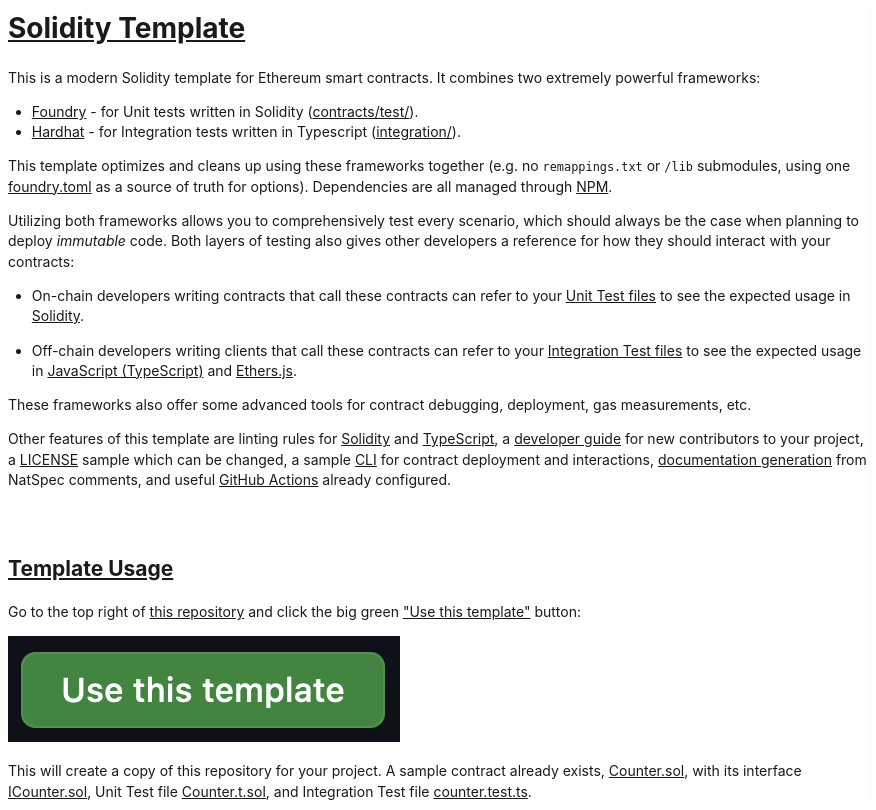 # [Solidity Template](#solidity-template)




This is a modern Solidity template for Ethereum smart contracts. It combines two extremely powerful frameworks:

- [Foundry](#foundry) - for Unit tests written in Solidity ([contracts/test/](./contracts/test/)).
- [Hardhat](#hardhat) - for Integration tests written in Typescript ([integration/](./integration/)).

This template optimizes and cleans up using these frameworks together (e.g. no `remappings.txt` or `/lib` submodules, using one [foundry.toml](./foundry.toml) as a source of truth for options). Dependencies are all managed through [NPM](./package.json).

Utilizing both frameworks allows you to comprehensively test every scenario, which should always be the case when planning to deploy *immutable* code. Both layers of testing also gives other developers a reference for how they should interact with your contracts:

- On-chain developers writing contracts that call these contracts can refer to your [Unit Test files](./contracts/test/) to see the expected usage in [Solidity](https://docs.soliditylang.org/en/latest/).

- Off-chain developers writing clients that call these contracts can refer to your [Integration Test files](./integration/) to see the expected usage in [JavaScript (TypeScript)](https://www.typescriptlang.org/) and [Ethers.js](https://docs.ethers.io/v5/).

These frameworks also offer some advanced tools for contract debugging, deployment, gas measurements, etc.

Other features of this template are linting rules for [Solidity](./.solhint.json) and [TypeScript](./.eslintrc.js), a [developer guide](#developer-guide) for new contributors to your project, a [LICENSE](./LICENSE) sample which can be changed, a sample [CLI](./scripts/console) for contract deployment and interactions, [documentation generation](https://github.com/primitivefinance/primitive-dodoc) from NatSpec comments, and useful [GitHub Actions](#github-actions--workflow-badges) already configured.

&nbsp;

## [Template Usage](#template-usage)

Go to the top right of [this repository](https://github.com/mattstam/solidity-template) and click the big green ["Use this template"](https://github.com/mattstam/solidity-template/generate) button:

[![Use this template](./media/template.png)](https://github.com/mattstam/solidity-template/generate)

This will create a copy of this repository for your project. A sample contract already exists, [Counter.sol](./contracts/Counter.sol), with its interface [ICounter.sol](./contracts/interfaces/ICounter.sol), Unit Test file [Counter.t.sol](./contracts/test/Counter.t.sol), and Integration Test file [counter.test.ts](./integration/counter.test.ts).
